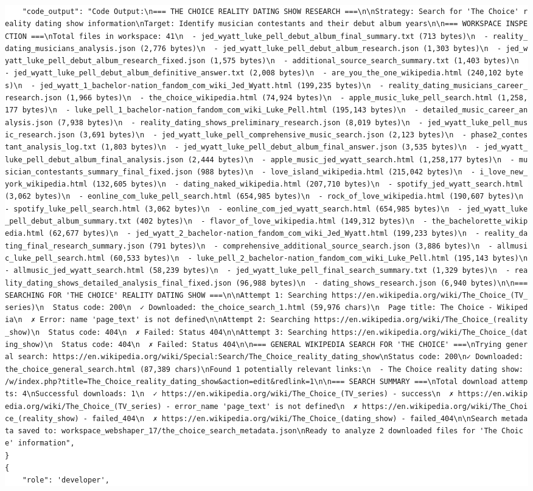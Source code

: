 ```
    "code_output": "Code Output:\n=== THE CHOICE REALITY DATING SHOW RESEARCH ===\n\nStrategy: Search for 'The Choice' reality dating show information\nTarget: Identify musician contestants and their debut album years\n\n=== WORKSPACE INSPECTION ===\nTotal files in workspace: 41\n  - jed_wyatt_luke_pell_debut_album_final_summary.txt (713 bytes)\n  - reality_dating_musicians_analysis.json (2,776 bytes)\n  - jed_wyatt_luke_pell_debut_album_research.json (1,303 bytes)\n  - jed_wyatt_luke_pell_debut_album_research_fixed.json (1,575 bytes)\n  - additional_source_search_summary.txt (1,403 bytes)\n  - jed_wyatt_luke_pell_debut_album_definitive_answer.txt (2,008 bytes)\n  - are_you_the_one_wikipedia.html (240,102 bytes)\n  - jed_wyatt_1_bachelor-nation_fandom_com_wiki_Jed_Wyatt.html (199,235 bytes)\n  - reality_dating_musicians_career_research.json (1,966 bytes)\n  - the_choice_wikipedia.html (74,924 bytes)\n  - apple_music_luke_pell_search.html (1,258,177 bytes)\n  - luke_pell_1_bachelor-nation_fandom_com_wiki_Luke_Pell.html (195,143 bytes)\n  - detailed_music_career_analysis.json (7,938 bytes)\n  - reality_dating_shows_preliminary_research.json (8,019 bytes)\n  - jed_wyatt_luke_pell_music_research.json (3,691 bytes)\n  - jed_wyatt_luke_pell_comprehensive_music_search.json (2,123 bytes)\n  - phase2_contestant_analysis_log.txt (1,803 bytes)\n  - jed_wyatt_luke_pell_debut_album_final_answer.json (3,535 bytes)\n  - jed_wyatt_luke_pell_debut_album_final_analysis.json (2,444 bytes)\n  - apple_music_jed_wyatt_search.html (1,258,177 bytes)\n  - musician_contestants_summary_final_fixed.json (988 bytes)\n  - love_island_wikipedia.html (215,042 bytes)\n  - i_love_new_york_wikipedia.html (132,605 bytes)\n  - dating_naked_wikipedia.html (207,710 bytes)\n  - spotify_jed_wyatt_search.html (3,062 bytes)\n  - eonline_com_luke_pell_search.html (654,985 bytes)\n  - rock_of_love_wikipedia.html (190,607 bytes)\n  - spotify_luke_pell_search.html (3,062 bytes)\n  - eonline_com_jed_wyatt_search.html (654,985 bytes)\n  - jed_wyatt_luke_pell_debut_album_summary.txt (402 bytes)\n  - flavor_of_love_wikipedia.html (149,312 bytes)\n  - the_bachelorette_wikipedia.html (62,677 bytes)\n  - jed_wyatt_2_bachelor-nation_fandom_com_wiki_Jed_Wyatt.html (199,233 bytes)\n  - reality_dating_final_research_summary.json (791 bytes)\n  - comprehensive_additional_source_search.json (3,886 bytes)\n  - allmusic_luke_pell_search.html (60,533 bytes)\n  - luke_pell_2_bachelor-nation_fandom_com_wiki_Luke_Pell.html (195,143 bytes)\n  - allmusic_jed_wyatt_search.html (58,239 bytes)\n  - jed_wyatt_luke_pell_final_search_summary.txt (1,329 bytes)\n  - reality_dating_shows_detailed_analysis_final_fixed.json (96,988 bytes)\n  - dating_shows_research.json (6,940 bytes)\n\n=== SEARCHING FOR 'THE CHOICE' REALITY DATING SHOW ===\n\nAttempt 1: Searching https://en.wikipedia.org/wiki/The_Choice_(TV_series)\n  Status code: 200\n  ✓ Downloaded: the_choice_search_1.html (59,976 chars)\n  Page title: The Choice - Wikipedia\n  ✗ Error: name 'page_text' is not defined\n\nAttempt 2: Searching https://en.wikipedia.org/wiki/The_Choice_(reality_show)\n  Status code: 404\n  ✗ Failed: Status 404\n\nAttempt 3: Searching https://en.wikipedia.org/wiki/The_Choice_(dating_show)\n  Status code: 404\n  ✗ Failed: Status 404\n\n=== GENERAL WIKIPEDIA SEARCH FOR 'THE CHOICE' ===\nTrying general search: https://en.wikipedia.org/wiki/Special:Search/The_Choice_reality_dating_show\nStatus code: 200\n✓ Downloaded: the_choice_general_search.html (87,389 chars)\nFound 1 potentially relevant links:\n  - The Choice reality dating show: /w/index.php?title=The_Choice_reality_dating_show&action=edit&redlink=1\n\n=== SEARCH SUMMARY ===\nTotal download attempts: 4\nSuccessful downloads: 1\n  ✓ https://en.wikipedia.org/wiki/The_Choice_(TV_series) - success\n  ✗ https://en.wikipedia.org/wiki/The_Choice_(TV_series) - error_name 'page_text' is not defined\n  ✗ https://en.wikipedia.org/wiki/The_Choice_(reality_show) - failed_404\n  ✗ https://en.wikipedia.org/wiki/The_Choice_(dating_show) - failed_404\n\nSearch metadata saved to: workspace_webshaper_17/the_choice_search_metadata.json\nReady to analyze 2 downloaded files for 'The Choice' information",
}
{
    "role": 'developer',
```